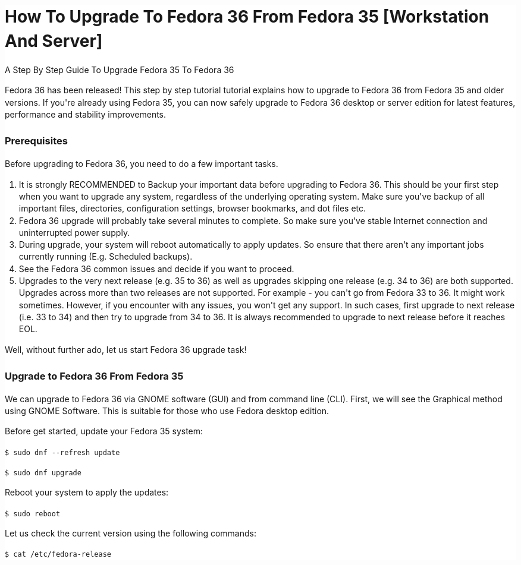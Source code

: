 [#]: subject: "How To Upgrade To Fedora 36 From Fedora 35 [Workstation And Server]"
[#]: via: "https://ostechnix.com/upgrade-to-fedora-36-from-fedora-35/"
[#]: author: "sk https://ostechnix.com/author/sk/"
[#]: collector: "lkxed"
[#]: translator: " "
[#]: reviewer: " "
[#]: publisher: " "
[#]: url: " "

How To Upgrade To Fedora 36 From Fedora 35 [Workstation And Server]
======
A Step By Step Guide To Upgrade Fedora 35 To Fedora 36

Fedora 36 has been released! This step by step tutorial tutorial explains how to upgrade to Fedora 36 from Fedora 35 and older versions. If you're already using Fedora 35, you can now safely upgrade to Fedora 36 desktop or server edition for latest features, performance and stability improvements.

### Prerequisites

Before upgrading to Fedora 36, you need to do a few important tasks.

1. It is strongly RECOMMENDED to Backup your important data before upgrading to Fedora 36. This should be your first step when you want to upgrade any system, regardless of the underlying operating system. Make sure you've backup of all important files, directories, configuration settings, browser bookmarks, and dot files etc.
2. Fedora 36 upgrade will probably take several minutes to complete. So make sure you've stable Internet connection and uninterrupted power supply.
3. During upgrade, your system will reboot automatically to apply updates. So ensure that there aren't any important jobs currently running (E.g. Scheduled backups).
4. See the Fedora 36 common issues and decide if you want to proceed.
5. Upgrades to the very next release (e.g. 35 to 36) as well as upgrades skipping one release (e.g. 34 to 36) are both supported. Upgrades across more than two releases are not supported. For example - you can't go from Fedora 33 to 36. It might work sometimes. However, if you encounter with any issues, you won't get any support. In such cases, first upgrade to next release (i.e. 33 to 34) and then try to upgrade from 34 to 36. It is always recommended to upgrade to next release before it reaches EOL.

Well, without further ado, let us start Fedora 36 upgrade task!

### Upgrade to Fedora 36 From Fedora 35

We can upgrade to Fedora 36 via GNOME software (GUI) and from command line (CLI). First, we will see the Graphical method using GNOME Software. This is suitable for those who use Fedora desktop edition.

Before get started, update your Fedora 35 system:

```
$ sudo dnf --refresh update
```

```
$ sudo dnf upgrade
```

Reboot your system to apply the updates:

```
$ sudo reboot
```

Let us check the current version using the following commands:

```
$ cat /etc/fedora-release
```


[a]: https://ostechnix.com/author/sk/
[b]: https://github.com/lkxed
[1]: https://ostechnix.com/wp-content/uploads/2022/05/Display-Fedora-Version.png
[2]: https://ostechnix.com/wp-content/uploads/2022/05/Download-Fedora-36-From-Gnome-Software.png
[3]: https://ostechnix.com/wp-content/uploads/2022/05/Downloading-Fedora-Linux-36.png
[4]: https://ostechnix.com/wp-content/uploads/2022/05/Click-Restart-And-Upgrade-Button.png
[5]: https://ostechnix.com/wp-content/uploads/2022/05/Click-Restart-And-Install-Upgrade-Button.png
[6]: https://ostechnix.com/wp-content/uploads/2022/05/Installing-Updates.png
[7]: https://ostechnix.com/wp-content/uploads/2022/05/Check-For-Updates-In-Gnome-Software.png
[8]: https://ostechnix.com/wp-content/uploads/2022/05/Check-Fedora-36-Version-From-Terminal.png
[9]: https://ostechnix.com/wp-content/uploads/2022/05/Check-Fedora-36-Version-From-Settings-Section.png